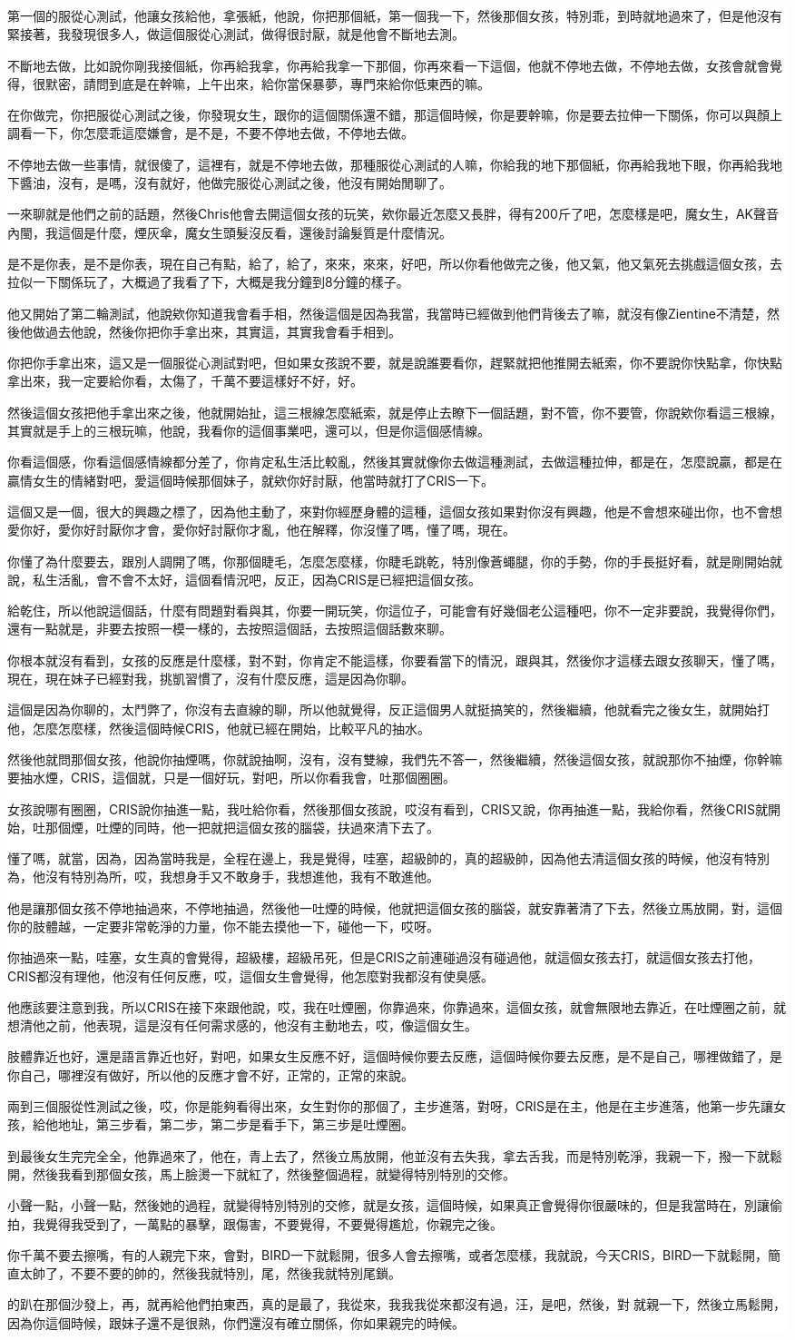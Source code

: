 第一個的服從心測試，他讓女孩給他，拿張紙，他說，你把那個紙，第一個我一下，然後那個女孩，特別乖，到時就地過來了，但是他沒有緊接著，我發現很多人，做這個服從心測試，做得很討厭，就是他會不斷地去測。

不斷地去做，比如說你剛我接個紙，你再給我拿，你再給我拿一下那個，你再來看一下這個，他就不停地去做，不停地去做，女孩會就會覺得，很默密，請問到底是在幹嘛，上午出來，給你當保暴夢，專門來給你低東西的嘛。

在你做完，你把服從心測試之後，你發現女生，跟你的這個關係還不錯，那這個時候，你是要幹嘛，你是要去拉伸一下關係，你可以與顏上調看一下，你怎麼乖這麼嫌會，是不是，不要不停地去做，不停地去做。

不停地去做一些事情，就很傻了，這裡有，就是不停地去做，那種服從心測試的人嘛，你給我的地下那個紙，你再給我地下眼，你再給我地下醬油，沒有，是嗎，沒有就好，他做完服從心測試之後，他沒有開始閒聊了。

一來聊就是他們之前的話題，然後Chris他會去開這個女孩的玩笑，欸你最近怎麼又長胖，得有200斤了吧，怎麼樣是吧，魔女生，AK聲音內閩，我這個是什麼，煙灰傘，魔女生頭髮沒反看，還後討論髮質是什麼情況。

是不是你表，是不是你表，現在自己有點，給了，給了，來來，來來，好吧，所以你看他做完之後，他又氣，他又氣死去挑戲這個女孩，去拉似一下關係玩了，大概過了我看了下，大概是我分鐘到8分鐘的樣子。

他又開始了第二輪測試，他說欸你知道我會看手相，然後這個是因為我當，我當時已經做到他們背後去了嘛，就沒有像Zientine不清楚，然後他做過去他說，然後你把你手拿出來，其實這，其實我會看手相到。

你把你手拿出來，這又是一個服從心測試對吧，但如果女孩說不要，就是說誰要看你，趕緊就把他推開去紙索，你不要說你快點拿，你快點拿出來，我一定要給你看，太傷了，千萬不要這樣好不好，好。

然後這個女孩把他手拿出來之後，他就開始扯，這三根線怎麼紙索，就是停止去瞭下一個話題，對不管，你不要管，你說欸你看這三根線，其實就是手上的三根玩嘛，他說，我看你的這個事業吧，還可以，但是你這個感情線。

你看這個感，你看這個感情線都分差了，你肯定私生活比較亂，然後其實就像你去做這種測試，去做這種拉伸，都是在，怎麼說贏，都是在贏情女生的情緒對吧，愛這個時候那個妹子，就欸你好討厭，他當時就打了CRIS一下。

這個又是一個，很大的興趣之標了，因為他主動了，來對你經歷身體的這種，這個女孩如果對你沒有興趣，他是不會想來碰出你，也不會想愛你好，愛你好討厭你才會，愛你好討厭你才亂，他在解釋，你沒懂了嗎，懂了嗎，現在。

你懂了為什麼要去，跟別人調開了嗎，你那個睫毛，怎麼怎麼樣，你睫毛跳乾，特別像蒼蠅腿，你的手勢，你的手長挺好看，就是剛開始就說，私生活亂，會不會不太好，這個看情況吧，反正，因為CRIS是已經把這個女孩。

給乾住，所以他說這個話，什麼有問題對看與其，你要一開玩笑，你這位子，可能會有好幾個老公這種吧，你不一定非要說，我覺得你們，還有一點就是，非要去按照一模一樣的，去按照這個話，去按照這個話數來聊。

你根本就沒有看到，女孩的反應是什麼樣，對不對，你肯定不能這樣，你要看當下的情況，跟與其，然後你才這樣去跟女孩聊天，懂了嗎，現在，現在妹子已經對我，挑凱習慣了，沒有什麼反應，這是因為你聊。

這個是因為你聊的，太鬥弊了，你沒有去直線的聊，所以他就覺得，反正這個男人就挺搞笑的，然後繼續，他就看完之後女生，就開始打他，怎麼怎麼樣，然後這個時候CRIS，他就已經在開始，比較平凡的抽水。

然後他就問那個女孩，他說你抽煙嗎，你就說抽啊，沒有，沒有雙線，我們先不答一，然後繼續，然後這個女孩，就說那你不抽煙，你幹嘛要抽水煙，CRIS，這個就，只是一個好玩，對吧，所以你看我會，吐那個圈圈。

女孩說哪有圈圈，CRIS說你抽進一點，我吐給你看，然後那個女孩說，哎沒有看到，CRIS又說，你再抽進一點，我給你看，然後CRIS就開始，吐那個煙，吐煙的同時，他一把就把這個女孩的腦袋，扶過來清下去了。

懂了嗎，就當，因為，因為當時我是，全程在邊上，我是覺得，哇塞，超級帥的，真的超級帥，因為他去清這個女孩的時候，他沒有特別為，他沒有特別為所，哎，我想身手又不敢身手，我想進他，我有不敢進他。

他是讓那個女孩不停地抽過來，不停地抽過，然後他一吐煙的時候，他就把這個女孩的腦袋，就安靠著清了下去，然後立馬放開，對，這個你的肢體越，一定要非常乾淨的力量，你不能去摸他一下，碰他一下，哎呀。

你抽過來一點，哇塞，女生真的會覺得，超級樓，超級吊死，但是CRIS之前連碰過沒有碰過他，就這個女孩去打，就這個女孩去打他，CRIS都沒有理他，他沒有任何反應，哎，這個女生會覺得，他怎麼對我都沒有使臭感。

他應該要注意到我，所以CRIS在接下來跟他說，哎，我在吐煙圈，你靠過來，你靠過來，這個女孩，就會無限地去靠近，在吐煙圈之前，就想清他之前，他表現，這是沒有任何需求感的，他沒有主動地去，哎，像這個女生。

肢體靠近也好，還是語言靠近也好，對吧，如果女生反應不好，這個時候你要去反應，這個時候你要去反應，是不是自己，哪裡做錯了，是你自己，哪裡沒有做好，所以他的反應才會不好，正常的，正常的來說。

兩到三個服從性測試之後，哎，你是能夠看得出來，女生對你的那個了，主步進落，對呀，CRIS是在主，他是在主步進落，他第一步先讓女孩，給他地址，第三步看，第二步，第二步是看手下，第三步是吐煙圈。

到最後女生完完全全，他靠過來了，他在，青上去了，然後立馬放開，他並沒有去失我，拿去舌我，而是特別乾淨，我親一下，撥一下就鬆開，然後我看到那個女孩，馬上臉燙一下就紅了，然後整個過程，就變得特別特別的交修。

小聲一點，小聲一點，然後她的過程，就變得特別特別的交修，就是女孩，這個時候，如果真正會覺得你很嚴味的，但是我當時在，別讓偷拍，我覺得我受到了，一萬點的暴擊，跟傷害，不要覺得，不要覺得尷尬，你親完之後。

你千萬不要去擦嘴，有的人親完下來，會對，BIRD一下就鬆開，很多人會去擦嘴，或者怎麼樣，我就說，今天CRIS，BIRD一下就鬆開，簡直太帥了，不要不要的帥的，然後我就特別，尾，然後我就特別尾鎖。

的趴在那個沙發上，再，就再給他們拍東西，真的是最了，我從來，我我我從來都沒有過，汪，是吧，然後，對 就親一下，然後立馬鬆開，因為你這個時候，跟妹子還不是很熟，你們還沒有確立關係，你如果親完的時候。
